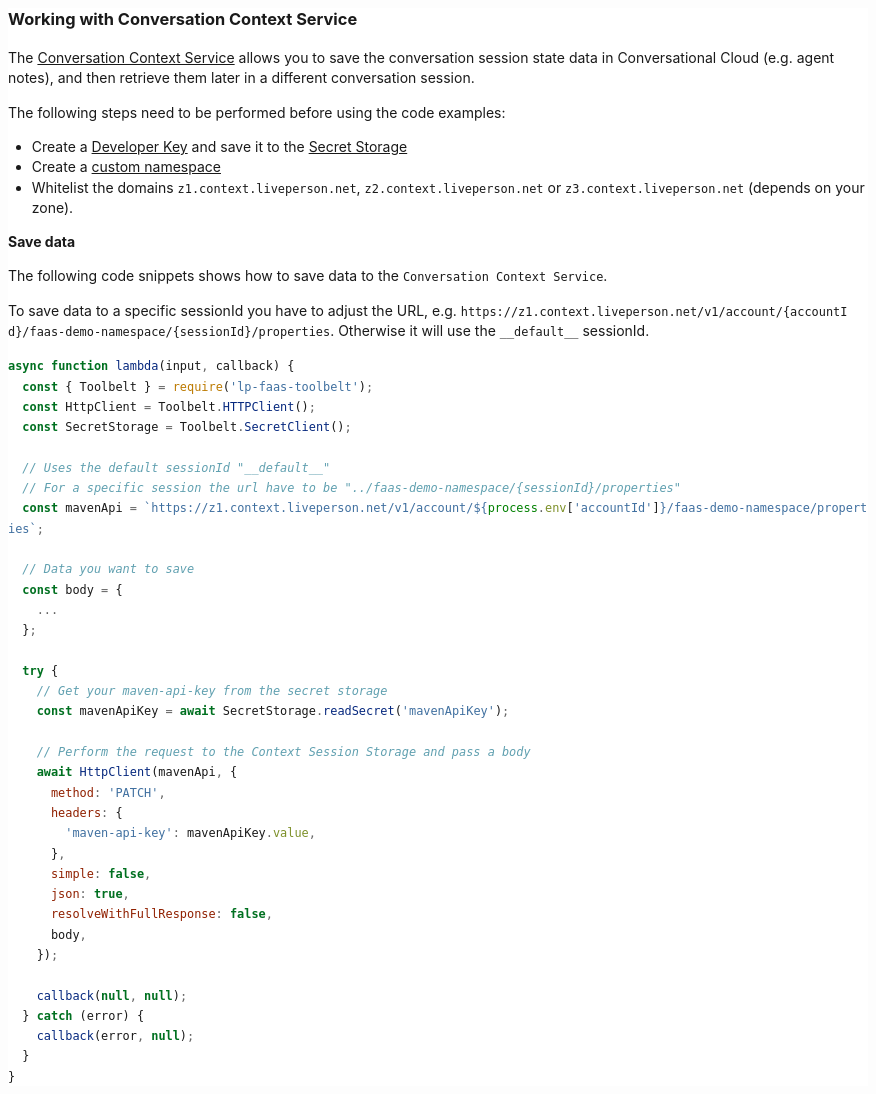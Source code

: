 ### Working with Conversation Context Service

The [Conversation Context Service](conversation-orchestrator-conversation-context-service-overview.html) allows you to save the conversation session state data in Conversational Cloud (e.g. agent notes), and then retrieve them later in a different conversation session.

The following steps need to be performed before using the code examples:
* Create a [Developer Key](conversation-orchestrator-conversation-context-service-getting-started.html#developer-key) and save it to the [Secret Storage](liveperson-functions-development-storing-secrets.html)
* Create a [custom namespace](conversation-orchestrator-conversation-context-service-getting-started.html)
* Whitelist the domains `z1.context.liveperson.net`, `z2.context.liveperson.net` or `z3.context.liveperson.net` (depends on your zone).

**Save data**

The following code snippets shows how to save data to the `Conversation Context Service`. 

To save data to a specific sessionId you have to adjust the URL, e.g. `https://z1.context.liveperson.net/v1/account/{accountId}/faas-demo-namespace/{sessionId}/properties`. Otherwise it will use the `__default__` sessionId.

```javascript
async function lambda(input, callback) {
  const { Toolbelt } = require('lp-faas-toolbelt');
  const HttpClient = Toolbelt.HTTPClient();
  const SecretStorage = Toolbelt.SecretClient();

  // Uses the default sessionId "__default__"
  // For a specific session the url have to be "../faas-demo-namespace/{sessionId}/properties"
  const mavenApi = `https://z1.context.liveperson.net/v1/account/${process.env['accountId']}/faas-demo-namespace/properties`;

  // Data you want to save
  const body = {
    ...
  };

  try {
    // Get your maven-api-key from the secret storage
    const mavenApiKey = await SecretStorage.readSecret('mavenApiKey');

    // Perform the request to the Context Session Storage and pass a body
    await HttpClient(mavenApi, {
      method: 'PATCH',
      headers: {
        'maven-api-key': mavenApiKey.value,
      },
      simple: false,
      json: true,
      resolveWithFullResponse: false,
      body,
    });

    callback(null, null);
  } catch (error) {
    callback(error, null);
  }
}
```
